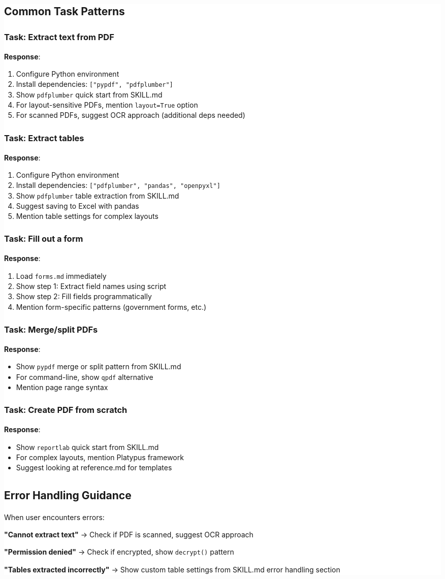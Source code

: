 ## Common Task Patterns

### Task: Extract text from PDF
**Response**:
1. Configure Python environment
2. Install dependencies: `["pypdf", "pdfplumber"]`
3. Show `pdfplumber` quick start from SKILL.md
4. For layout-sensitive PDFs, mention `layout=True` option
5. For scanned PDFs, suggest OCR approach (additional deps needed)

### Task: Extract tables
**Response**:
1. Configure Python environment
2. Install dependencies: `["pdfplumber", "pandas", "openpyxl"]`
3. Show `pdfplumber` table extraction from SKILL.md
4. Suggest saving to Excel with pandas
5. Mention table settings for complex layouts

### Task: Fill out a form
**Response**:
1. Load `forms.md` immediately
2. Show step 1: Extract field names using script
3. Show step 2: Fill fields programmatically
4. Mention form-specific patterns (government forms, etc.)

### Task: Merge/split PDFs
**Response**:
- Show `pypdf` merge or split pattern from SKILL.md
- For command-line, show `qpdf` alternative
- Mention page range syntax

### Task: Create PDF from scratch
**Response**:
- Show `reportlab` quick start from SKILL.md
- For complex layouts, mention Platypus framework
- Suggest looking at reference.md for templates

## Error Handling Guidance

When user encounters errors:

**"Cannot extract text"**
→ Check if PDF is scanned, suggest OCR approach

**"Permission denied"**
→ Check if encrypted, show `decrypt()` pattern

**"Tables extracted incorrectly"**
→ Show custom table settings from SKILL.md error handling section
